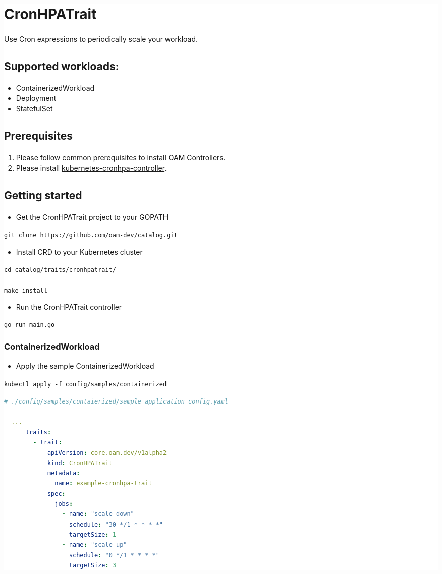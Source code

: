 # CronHPATrait

Use Cron expressions to periodically scale your workload.

## Supported workloads:
- ContainerizedWorkload
- Deployment
- StatefulSet

## Prerequisites
1. Please follow [common prerequisites](../../README.md) to install OAM Controllers.
2. Please install [kubernetes-cronhpa-controller](https://github.com/AliyunContainerService/kubernetes-cronhpa-controller).

## Getting started
- Get the CronHPATrait project to your GOPATH
```console
git clone https://github.com/oam-dev/catalog.git
```
- Install CRD to your Kubernetes cluster
```console
cd catalog/traits/cronhpatrait/

make install
```
- Run the CronHPATrait controller
```console
go run main.go
```

### ContainerizedWorkload

- Apply the sample ContainerizedWorkload
```console
kubectl apply -f config/samples/containerized
```

```yaml
# ./config/samples/contaierized/sample_application_config.yaml

  ...
      traits:
        - trait:
            apiVersion: core.oam.dev/v1alpha2
            kind: CronHPATrait
            metadata:
              name: example-cronhpa-trait
            spec:
              jobs:
                - name: "scale-down"
                  schedule: "30 */1 * * * *"
                  targetSize: 1
                - name: "scale-up"
                  schedule: "0 */1 * * * *"
                  targetSize: 3
```
 